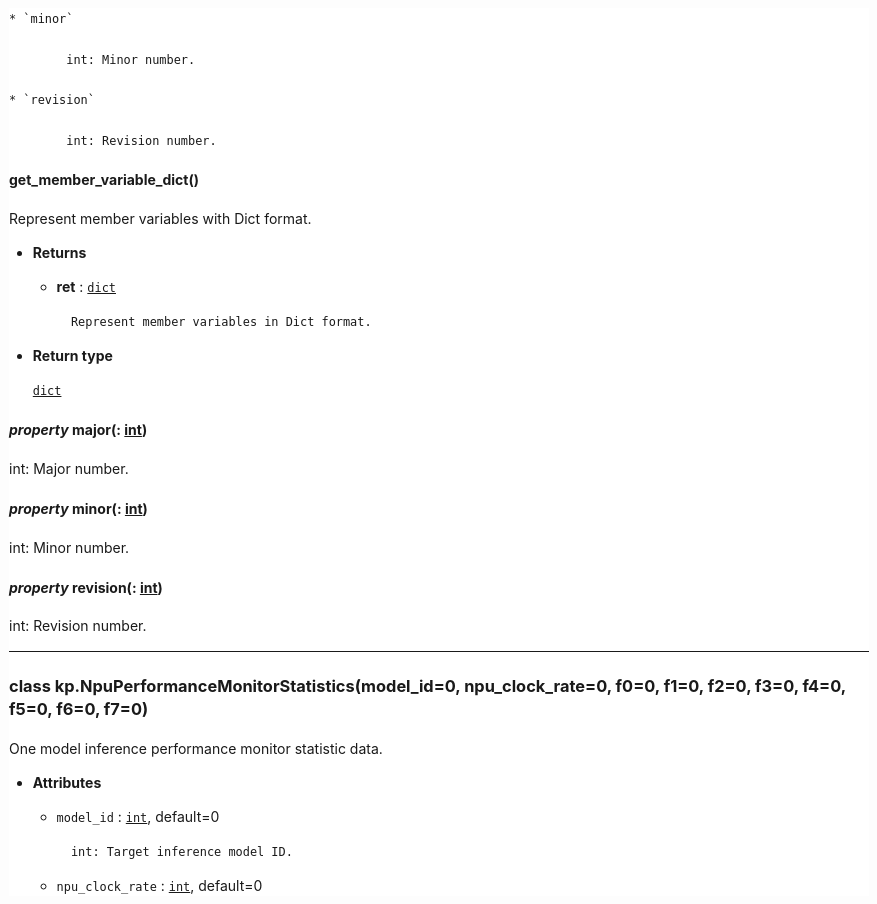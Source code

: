     * `minor`

            int: Minor number.

    * `revision`

            int: Revision number.




#### get_member_variable_dict()
Represent member variables with Dict format.


* **Returns**

    * **ret** : [`dict`](https://docs.python.org/3/library/stdtypes.html#dict)

            Represent member variables in Dict format.



* **Return type**

    [`dict`](https://docs.python.org/3/library/stdtypes.html#dict)




#### **_property_** major(: [int](https://docs.python.org/3/library/functions.html#int))
int: Major number.



#### **_property_** minor(: [int](https://docs.python.org/3/library/functions.html#int))
int: Minor number.



#### **_property_** revision(: [int](https://docs.python.org/3/library/functions.html#int))
int: Revision number.



---
 
### **class** kp.NpuPerformanceMonitorStatistics(model_id=0, npu_clock_rate=0, f0=0, f1=0, f2=0, f3=0, f4=0, f5=0, f6=0, f7=0)
One model inference performance monitor statistic data.


* **Attributes**

    * `model_id` : [`int`](https://docs.python.org/3/library/functions.html#int), default=0

            int: Target inference model ID.

    * `npu_clock_rate` : [`int`](https://docs.python.org/3/library/functions.html#int), default=0
